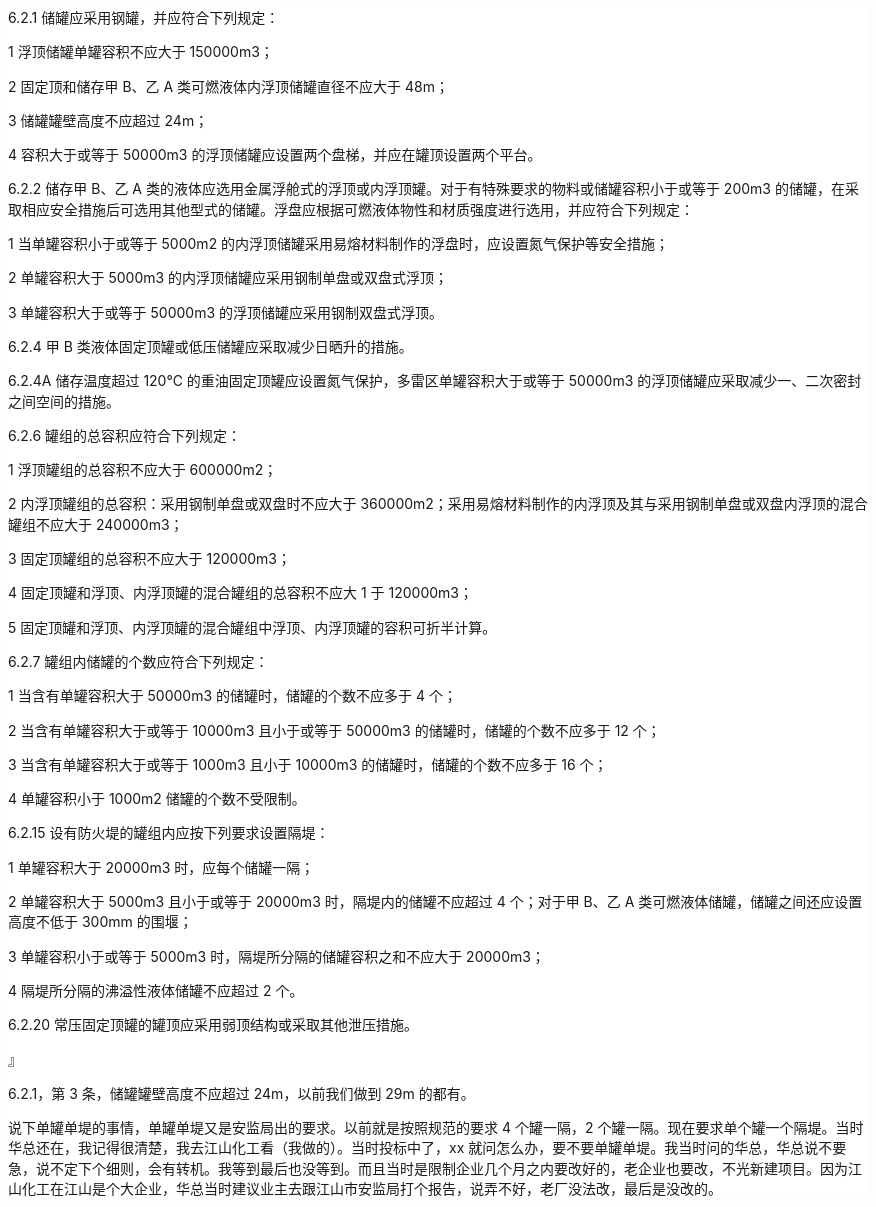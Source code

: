 6.2.1 储罐应采用钢罐，并应符合下列规定：

1 浮顶储罐单罐容积不应大于 150000m3；

2 固定顶和储存甲 B、乙 A 类可燃液体内浮顶储罐直径不应大于 48m；

3 储罐罐壁高度不应超过 24m；

4 容积大于或等于 50000m3 的浮顶储罐应设置两个盘梯，并应在罐顶设置两个平台。

6.2.2 储存甲 B、乙 A 类的液体应选用金属浮舱式的浮顶或内浮顶罐。对于有特殊要求的物料或储罐容积小于或等于 200m3 的储罐，在采取相应安全措施后可选用其他型式的储罐。浮盘应根据可燃液体物性和材质强度进行选用，并应符合下列规定：

1 当单罐容积小于或等于 5000m2 的内浮顶储罐采用易熔材料制作的浮盘时，应设置氮气保护等安全措施；

2 单罐容积大于 5000m3 的内浮顶储罐应采用钢制单盘或双盘式浮顶；

3 单罐容积大于或等于 50000m3 的浮顶储罐应采用钢制双盘式浮顶。

6.2.4 甲 B 类液体固定顶罐或低压储罐应采取减少日晒升的措施。

6.2.4A 储存温度超过 120℃ 的重油固定顶罐应设置氮气保护，多雷区单罐容积大于或等于 50000m3 的浮顶储罐应采取减少一、二次密封之间空间的措施。

6.2.6 罐组的总容积应符合下列规定：

1 浮顶罐组的总容积不应大于 600000m2；

2 内浮顶罐组的总容积：采用钢制单盘或双盘时不应大于 360000m2；采用易熔材料制作的内浮顶及其与采用钢制单盘或双盘内浮顶的混合罐组不应大于 240000m3；

3 固定顶罐组的总容积不应大于 120000m3；

4 固定顶罐和浮顶、内浮顶罐的混合罐组的总容积不应大 1 于 120000m3；

5 固定顶罐和浮顶、内浮顶罐的混合罐组中浮顶、内浮顶罐的容积可折半计算。

6.2.7 罐组内储罐的个数应符合下列规定：

1 当含有单罐容积大于 50000m3 的储罐时，储罐的个数不应多于 4 个；

2 当含有单罐容积大于或等于 10000m3 且小于或等于 50000m3 的储罐时，储罐的个数不应多于 12 个；

3 当含有单罐容积大于或等于 1000m3 且小于 10000m3 的储罐时，储罐的个数不应多于 16 个；

4 单罐容积小于 1000m2 储罐的个数不受限制。

6.2.15 设有防火堤的罐组内应按下列要求设置隔堤：

1 单罐容积大于 20000m3 时，应每个储罐一隔；

2 单罐容积大于 5000m3 且小于或等于 20000m3 时，隔堤内的储罐不应超过 4 个；对于甲 B、乙 A 类可燃液体储罐，储罐之间还应设置高度不低于 300mm 的围堰；

3 单罐容积小于或等于 5000m3 时，隔堤所分隔的储罐容积之和不应大于 20000m3；

4 隔堤所分隔的沸溢性液体储罐不应超过 2 个。

6.2.20 常压固定顶罐的罐顶应采用弱顶结构或采取其他泄压措施。

』

6.2.1，第 3 条，储罐罐壁高度不应超过 24m，以前我们做到 29m 的都有。

说下单罐单堤的事情，单罐单堤又是安监局出的要求。以前就是按照规范的要求 4 个罐一隔，2 个罐一隔。现在要求单个罐一个隔堤。当时华总还在，我记得很清楚，我去江山化工看（我做的）。当时投标中了，xx 就问怎么办，要不要单罐单堤。我当时问的华总，华总说不要急，说不定下个细则，会有转机。我等到最后也没等到。而且当时是限制企业几个月之内要改好的，老企业也要改，不光新建项目。因为江山化工在江山是个大企业，华总当时建议业主去跟江山市安监局打个报告，说弄不好，老厂没法改，最后是没改的。
